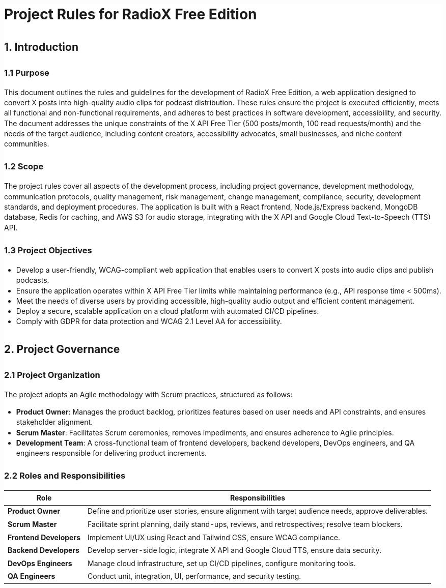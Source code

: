 # Project Rules for RadioX Free Edition

## 1. Introduction

### 1.1 Purpose
This document outlines the rules and guidelines for the development of RadioX Free Edition, a web application designed to convert X posts into high-quality audio clips for podcast distribution. These rules ensure the project is executed efficiently, meets all functional and non-functional requirements, and adheres to best practices in software development, accessibility, and security. The document addresses the unique constraints of the X API Free Tier (500 posts/month, 100 read requests/month) and the needs of the target audience, including content creators, accessibility advocates, small businesses, and niche content communities.

### 1.2 Scope
The project rules cover all aspects of the development process, including project governance, development methodology, communication protocols, quality management, risk management, change management, compliance, security, development standards, and deployment procedures. The application is built with a React frontend, Node.js/Express backend, MongoDB database, Redis for caching, and AWS S3 for audio storage, integrating with the X API and Google Cloud Text-to-Speech (TTS) API.

### 1.3 Project Objectives
- Develop a user-friendly, WCAG-compliant web application that enables users to convert X posts into audio clips and publish podcasts.
- Ensure the application operates within X API Free Tier limits while maintaining performance (e.g., API response time < 500ms).
- Meet the needs of diverse users by providing accessible, high-quality audio output and efficient content management.
- Deploy a secure, scalable application on a cloud platform with automated CI/CD pipelines.
- Comply with GDPR for data protection and WCAG 2.1 Level AA for accessibility.

## 2. Project Governance

### 2.1 Project Organization
The project adopts an Agile methodology with Scrum practices, structured as follows:
- **Product Owner**: Manages the product backlog, prioritizes features based on user needs and API constraints, and ensures stakeholder alignment.
- **Scrum Master**: Facilitates Scrum ceremonies, removes impediments, and ensures adherence to Agile principles.
- **Development Team**: A cross-functional team of frontend developers, backend developers, DevOps engineers, and QA engineers responsible for delivering product increments.

### 2.2 Roles and Responsibilities
| Role | Responsibilities |
|------|------------------|
| **Product Owner** | Define and prioritize user stories, ensure alignment with target audience needs, approve deliverables. |
| **Scrum Master** | Facilitate sprint planning, daily stand-ups, reviews, and retrospectives; resolve team blockers. |
| **Frontend Developers** | Implement UI/UX using React and Tailwind CSS, ensure WCAG compliance. |
| **Backend Developers** | Develop server-side logic, integrate X API and Google Cloud TTS, ensure data security. |
| **DevOps Engineers** | Manage cloud infrastructure, set up CI/CD pipelines, configure monitoring tools. |
| **QA Engineers** | Conduct unit, integration, UI, performance, and security testing. |
